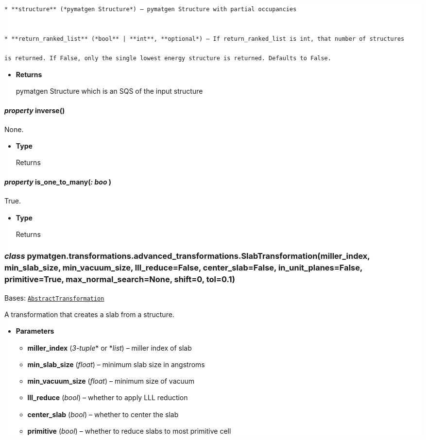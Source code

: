     * **structure** (*pymatgen Structure*) – pymatgen Structure with partial occupancies


    * **return_ranked_list** (*bool** | **int**, **optional*) – If return_ranked_list is int, that number of structures

    is returned. If False, only the single lowest energy structure is returned. Defaults to False.




* **Returns**

    pymatgen Structure which is an SQS of the input structure



#### _property_ inverse()
None.


* **Type**

    Returns



#### _property_ is_one_to_many(_: boo_ )
True.


* **Type**

    Returns



### _class_ pymatgen.transformations.advanced_transformations.SlabTransformation(miller_index, min_slab_size, min_vacuum_size, lll_reduce=False, center_slab=False, in_unit_planes=False, primitive=True, max_normal_search=None, shift=0, tol=0.1)
Bases: [`AbstractTransformation`](pymatgen.transformations.transformation_abc.md#pymatgen.transformations.transformation_abc.AbstractTransformation)

A transformation that creates a slab from a structure.


* **Parameters**


    * **miller_index** (*3-tuple** or **list*) – miller index of slab


    * **min_slab_size** (*float*) – minimum slab size in angstroms


    * **min_vacuum_size** (*float*) – minimum size of vacuum


    * **lll_reduce** (*bool*) – whether to apply LLL reduction


    * **center_slab** (*bool*) – whether to center the slab


    * **primitive** (*bool*) – whether to reduce slabs to most primitive cell
